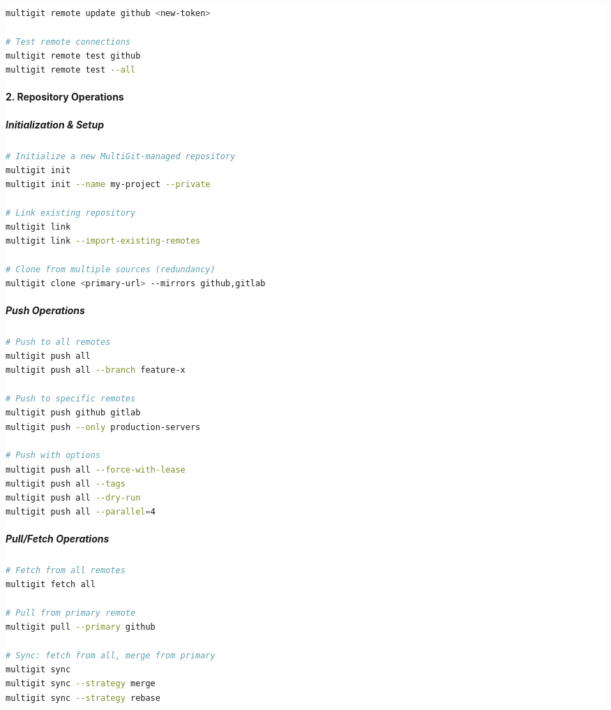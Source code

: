 ```bash
multigit remote update github <new-token>

# Test remote connections
multigit remote test github
multigit remote test --all
```

#### 2. Repository Operations

##### Initialization & Setup
```bash
# Initialize a new MultiGit-managed repository
multigit init
multigit init --name my-project --private

# Link existing repository
multigit link
multigit link --import-existing-remotes

# Clone from multiple sources (redundancy)
multigit clone <primary-url> --mirrors github,gitlab
```

##### Push Operations
```bash
# Push to all remotes
multigit push all
multigit push all --branch feature-x

# Push to specific remotes
multigit push github gitlab
multigit push --only production-servers

# Push with options
multigit push all --force-with-lease
multigit push all --tags
multigit push all --dry-run
multigit push all --parallel=4
```

##### Pull/Fetch Operations
```bash
# Fetch from all remotes
multigit fetch all

# Pull from primary remote
multigit pull --primary github

# Sync: fetch from all, merge from primary
multigit sync
multigit sync --strategy merge
multigit sync --strategy rebase
```
